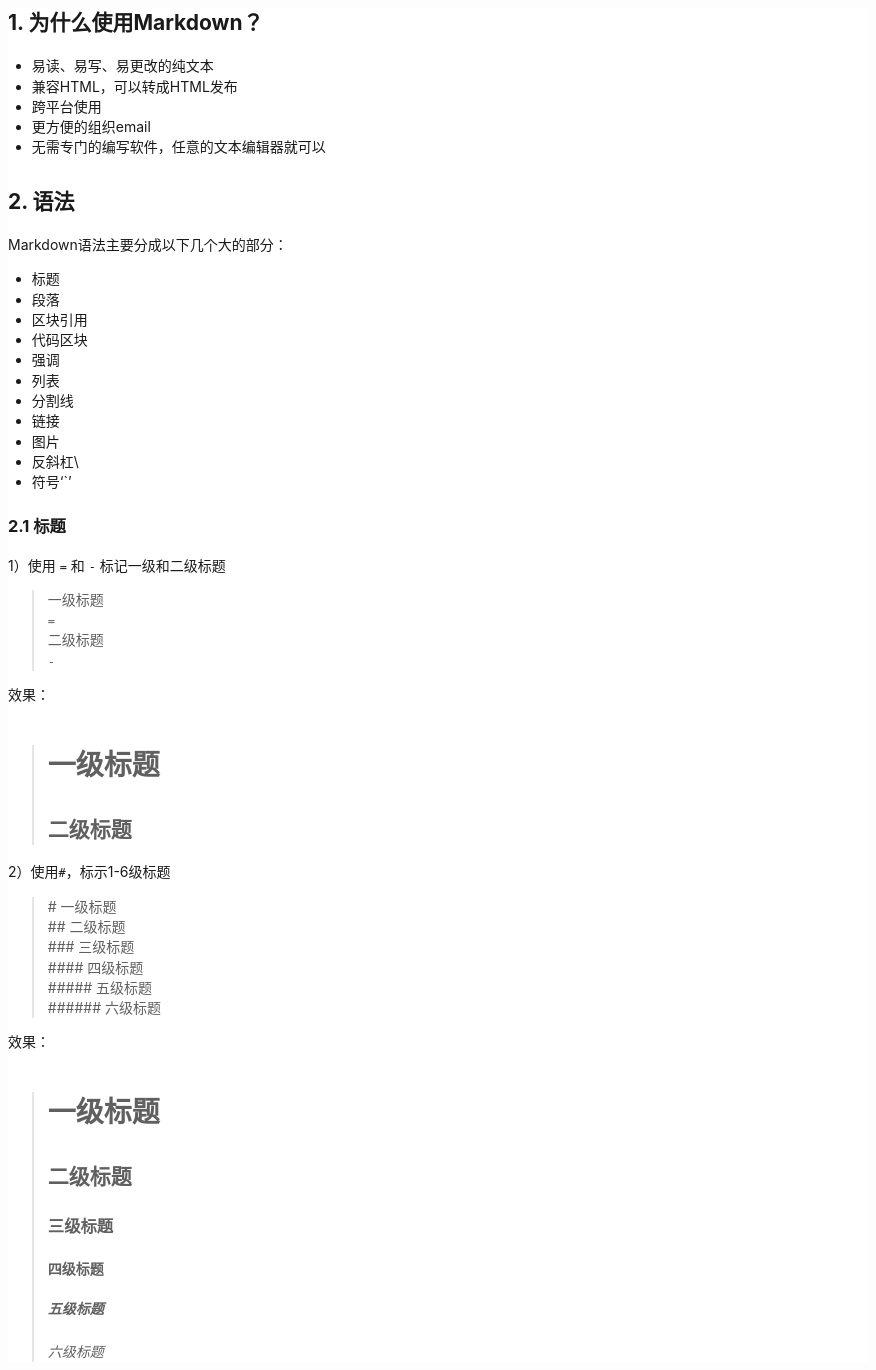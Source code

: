 ## 1. 为什么使用Markdown？
+ 易读、易写、易更改的纯文本
+ 兼容HTML，可以转成HTML发布
+ 跨平台使用
+ 更方便的组织email
+ 无需专门的编写软件，任意的文本编辑器就可以

## 2. 语法
Markdown语法主要分成以下几个大的部分：
- 标题
- 段落
- 区块引用
- 代码区块
- 强调
- 列表
- 分割线
- 链接
- 图片
- 反斜杠\
- 符号‘`’

### 2.1 标题
1）使用 `=` 和 `-` 标记一级和二级标题
> 一级标题  
> `=`  
> 二级标题  
> `-`  

效果：
> 一级标题   
> ==     
> 二级标题    
> --    


2）使用`#`，标示1-6级标题
> \# 一级标题  
> \## 二级标题   
> \### 三级标题  
> \#### 四级标题  
> \##### 五级标题  
> \###### 六级标题  

效果：
> # 一级标题
> ## 二级标题
> ### 三级标题
> #### 四级标题
> ##### 五级标题
> ###### 六级标题
